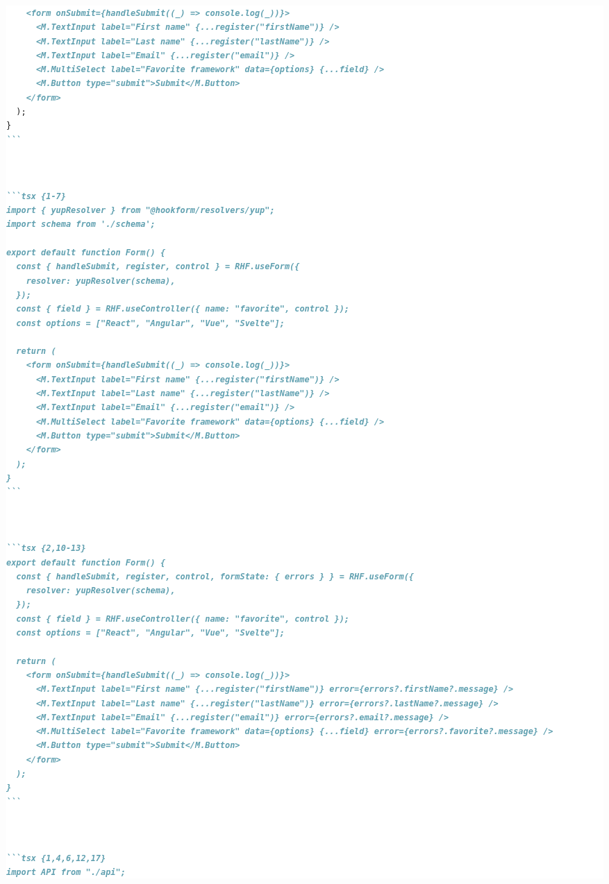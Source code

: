 ````md magic-move
    <form onSubmit={handleSubmit((_) => console.log(_))}>
      <M.TextInput label="First name" {...register("firstName")} />
      <M.TextInput label="Last name" {...register("lastName")} />
      <M.TextInput label="Email" {...register("email")} />
      <M.MultiSelect label="Favorite framework" data={options} {...field} />
      <M.Button type="submit">Submit</M.Button>
    </form>
  );
}
```



```tsx {1-7}
import { yupResolver } from "@hookform/resolvers/yup";
import schema from './schema';

export default function Form() {
  const { handleSubmit, register, control } = RHF.useForm({
    resolver: yupResolver(schema),
  });
  const { field } = RHF.useController({ name: "favorite", control });
  const options = ["React", "Angular", "Vue", "Svelte"];

  return (
    <form onSubmit={handleSubmit((_) => console.log(_))}>
      <M.TextInput label="First name" {...register("firstName")} />
      <M.TextInput label="Last name" {...register("lastName")} />
      <M.TextInput label="Email" {...register("email")} />
      <M.MultiSelect label="Favorite framework" data={options} {...field} />
      <M.Button type="submit">Submit</M.Button>
    </form>
  );
}
```



```tsx {2,10-13}
export default function Form() {
  const { handleSubmit, register, control, formState: { errors } } = RHF.useForm({
    resolver: yupResolver(schema),
  });
  const { field } = RHF.useController({ name: "favorite", control });
  const options = ["React", "Angular", "Vue", "Svelte"];

  return (
    <form onSubmit={handleSubmit((_) => console.log(_))}>
      <M.TextInput label="First name" {...register("firstName")} error={errors?.firstName?.message} />
      <M.TextInput label="Last name" {...register("lastName")} error={errors?.lastName?.message} />
      <M.TextInput label="Email" {...register("email")} error={errors?.email?.message} />
      <M.MultiSelect label="Favorite framework" data={options} {...field} error={errors?.favorite?.message} />
      <M.Button type="submit">Submit</M.Button>
    </form>
  );
}
```



```tsx {1,4,6,12,17}
import API from "./api";
````